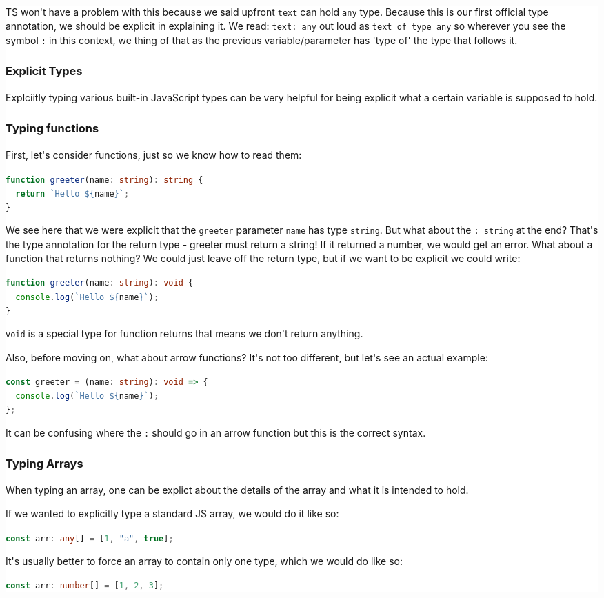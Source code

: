 TS won't have a problem with this because we said upfront `text` can hold `any` type. Because this is our first official type annotation, we should be explicit in explaining it. We read: `text: any` out loud as `text of type any` so wherever you see the symbol `:` in this context, we thing of that as the previous variable/parameter has 'type of' the type that follows it.

### Explicit Types

Explciitly typing various built-in JavaScript types can be very helpful for being explicit what a certain variable is supposed to hold.

### Typing functions

First, let's consider functions, just so we know how to read them:

```ts
function greeter(name: string): string {
  return `Hello ${name}`;
}
```

We see here that we were explicit that the `greeter` parameter `name` has type `string`. But what about the `: string` at the end? That's the type annotation for the return type - greeter must return a string! If it returned a number, we would get an error. What about a function that returns nothing? We could just leave off the return type, but if we want to be explicit we could write:

```ts
function greeter(name: string): void {
  console.log(`Hello ${name}`);
}
```

`void` is a special type for function returns that means we don't return anything.

Also, before moving on, what about arrow functions? It's not too different, but let's see an actual example:

```ts
const greeter = (name: string): void => {
  console.log(`Hello ${name}`);
};
```

It can be confusing where the `:` should go in an arrow function but this is the correct syntax.

### Typing Arrays

When typing an array, one can be explict about the details of the array and what it is intended to hold.

If we wanted to explicitly type a standard JS array, we would do it like so:

```ts
const arr: any[] = [1, "a", true];
```

It's usually better to force an array to contain only one type, which we would do like so:

```ts
const arr: number[] = [1, 2, 3];
```
